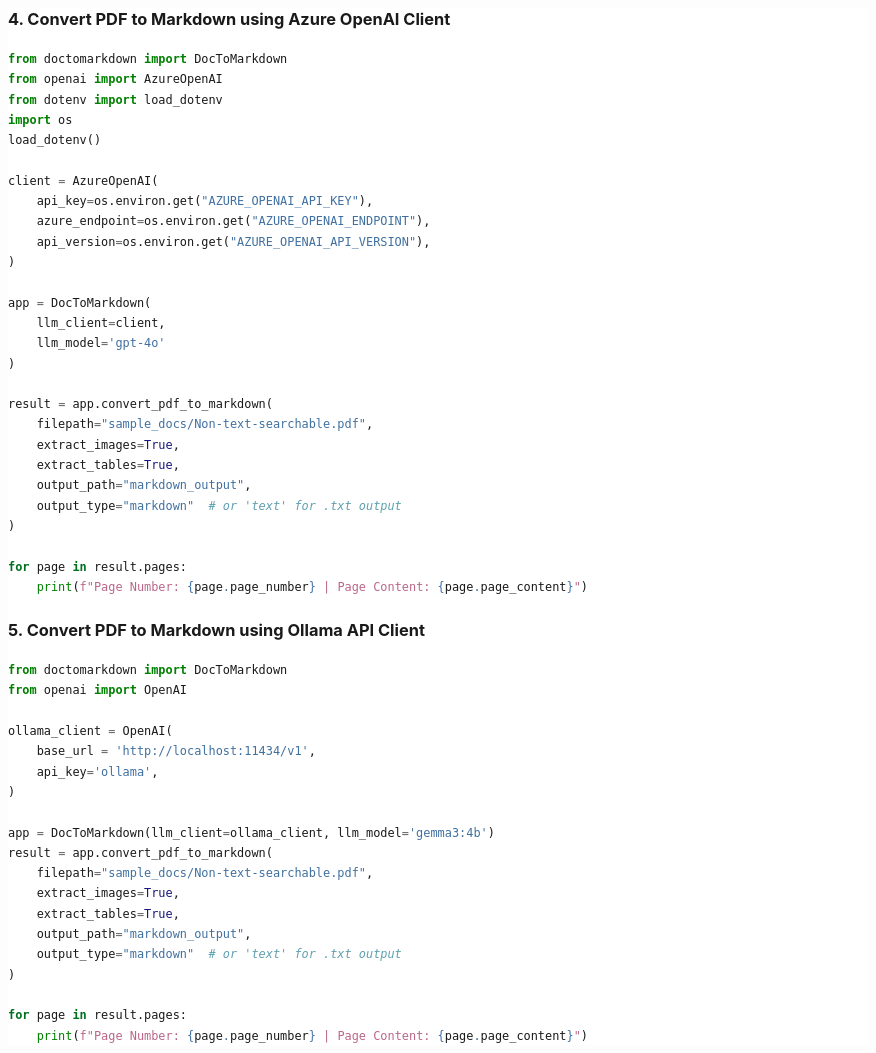 ### 4. Convert PDF to Markdown using Azure OpenAI Client

```python
from doctomarkdown import DocToMarkdown
from openai import AzureOpenAI
from dotenv import load_dotenv
import os
load_dotenv()

client = AzureOpenAI(
    api_key=os.environ.get("AZURE_OPENAI_API_KEY"),
    azure_endpoint=os.environ.get("AZURE_OPENAI_ENDPOINT"),
    api_version=os.environ.get("AZURE_OPENAI_API_VERSION"),
)

app = DocToMarkdown(
    llm_client=client,
    llm_model='gpt-4o'
)

result = app.convert_pdf_to_markdown(
    filepath="sample_docs/Non-text-searchable.pdf",
    extract_images=True,
    extract_tables=True,
    output_path="markdown_output",
    output_type="markdown"  # or 'text' for .txt output
)

for page in result.pages:
    print(f"Page Number: {page.page_number} | Page Content: {page.page_content}")
```

### 5. Convert PDF to Markdown using Ollama API Client

```python
from doctomarkdown import DocToMarkdown
from openai import OpenAI

ollama_client = OpenAI(
    base_url = 'http://localhost:11434/v1',
    api_key='ollama',
)

app = DocToMarkdown(llm_client=ollama_client, llm_model='gemma3:4b')
result = app.convert_pdf_to_markdown(
    filepath="sample_docs/Non-text-searchable.pdf",
    extract_images=True,
    extract_tables=True,
    output_path="markdown_output",
    output_type="markdown"  # or 'text' for .txt output
)

for page in result.pages:
    print(f"Page Number: {page.page_number} | Page Content: {page.page_content}")
```
